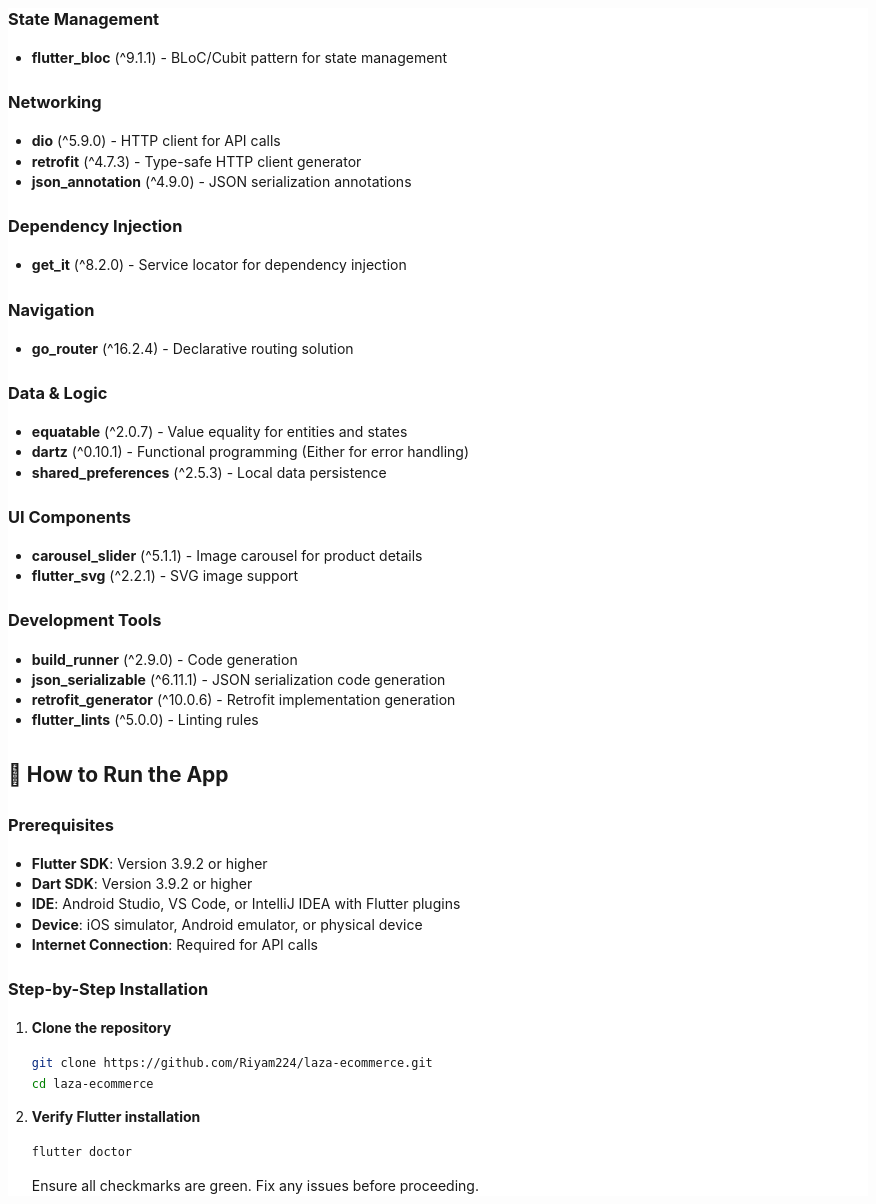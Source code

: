 ### State Management
- **flutter_bloc** (^9.1.1) - BLoC/Cubit pattern for state management


### Networking
- **dio** (^5.9.0) - HTTP client for API calls
- **retrofit** (^4.7.3) - Type-safe HTTP client generator
- **json_annotation** (^4.9.0) - JSON serialization annotations

### Dependency Injection
- **get_it** (^8.2.0) - Service locator for dependency injection

### Navigation
- **go_router** (^16.2.4) - Declarative routing solution

### Data & Logic
- **equatable** (^2.0.7) - Value equality for entities and states
- **dartz** (^0.10.1) - Functional programming (Either for error handling)
- **shared_preferences** (^2.5.3) - Local data persistence

### UI Components
- **carousel_slider** (^5.1.1) - Image carousel for product details
- **flutter_svg** (^2.2.1) - SVG image support

### Development Tools
- **build_runner** (^2.9.0) - Code generation
- **json_serializable** (^6.11.1) - JSON serialization code generation
- **retrofit_generator** (^10.0.6) - Retrofit implementation generation
- **flutter_lints** (^5.0.0) - Linting rules

## 🚀 How to Run the App

### Prerequisites
- **Flutter SDK**: Version 3.9.2 or higher
- **Dart SDK**: Version 3.9.2 or higher
- **IDE**: Android Studio, VS Code, or IntelliJ IDEA with Flutter plugins
- **Device**: iOS simulator, Android emulator, or physical device
- **Internet Connection**: Required for API calls

### Step-by-Step Installation

1. **Clone the repository**
   ```bash
   git clone https://github.com/Riyam224/laza-ecommerce.git
   cd laza-ecommerce
   ```

2. **Verify Flutter installation**
   ```bash
   flutter doctor
   ```
   Ensure all checkmarks are green. Fix any issues before proceeding.
